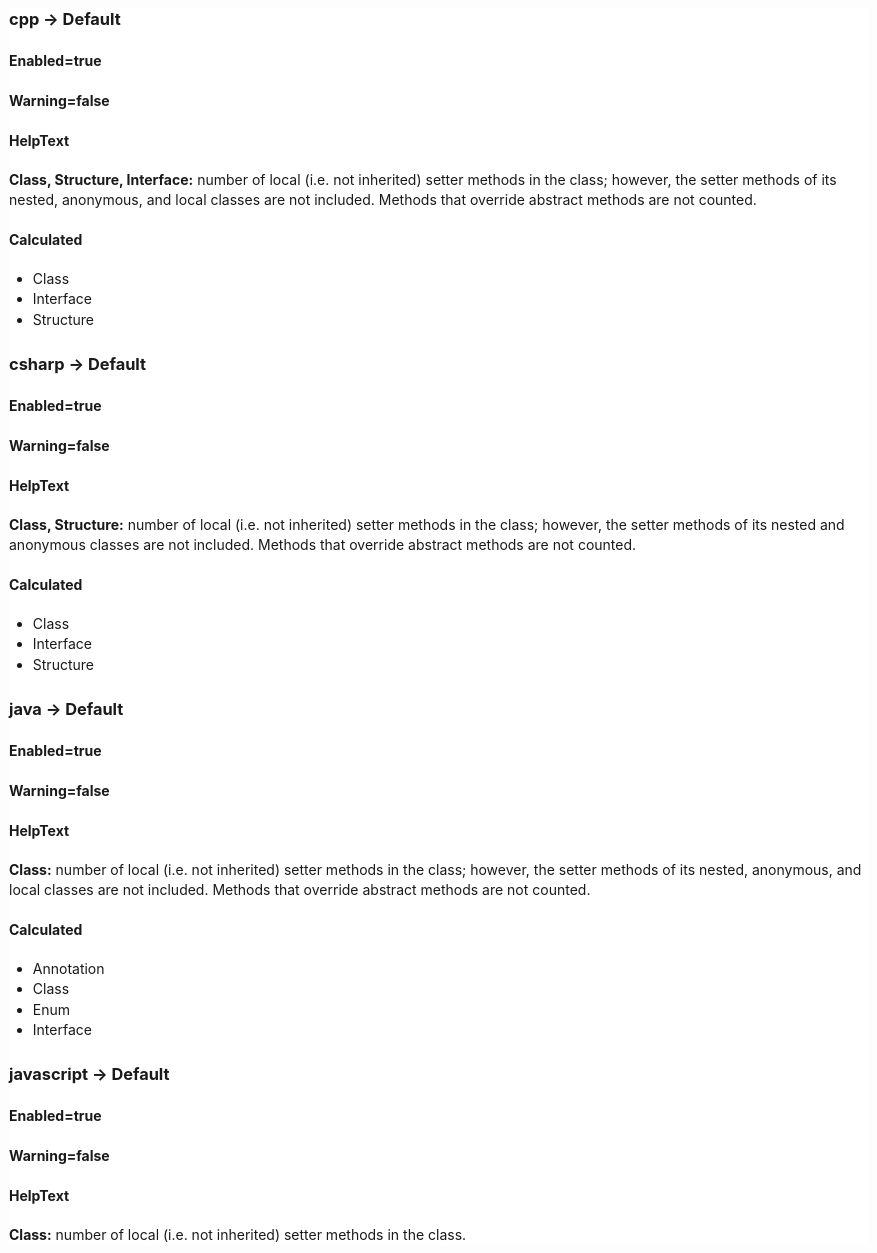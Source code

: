 ### cpp -> Default
#### Enabled=true
#### Warning=false
#### HelpText
  **Class, Structure, Interface:** number of local (i.e. not inherited) setter methods in the class; however, the setter methods of its nested, anonymous, and local classes are not included. Methods that override abstract methods are not counted.

#### Calculated
- Class
- Interface
- Structure

### csharp -> Default
#### Enabled=true
#### Warning=false
#### HelpText
  **Class, Structure:** number of local (i.e. not inherited) setter methods in the class; however, the setter methods of its nested and anonymous classes are not included. Methods that override abstract methods are not counted.

#### Calculated
- Class
- Interface
- Structure

### java -> Default
#### Enabled=true
#### Warning=false
#### HelpText
  **Class:** number of local (i.e. not inherited) setter methods in the class; however, the setter methods of its nested, anonymous, and local classes are not included. Methods that override abstract methods are not counted.

#### Calculated
- Annotation
- Class
- Enum
- Interface

### javascript -> Default
#### Enabled=true
#### Warning=false
#### HelpText
  **Class:** number of local (i.e. not inherited) setter methods in the class.
